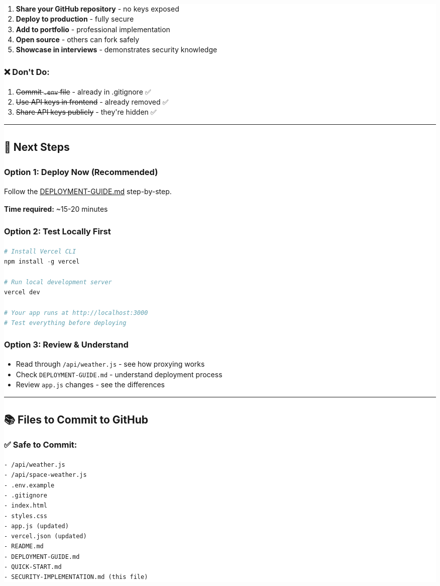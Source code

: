 1. **Share your GitHub repository** - no keys exposed
2. **Deploy to production** - fully secure
3. **Add to portfolio** - professional implementation
4. **Open source** - others can fork safely
5. **Showcase in interviews** - demonstrates security knowledge

### ❌ Don't Do:

1. ~~Commit `.env` file~~ - already in .gitignore ✅
2. ~~Use API keys in frontend~~ - already removed ✅
3. ~~Share API keys publicly~~ - they're hidden ✅

---

## 🚀 Next Steps

### Option 1: Deploy Now (Recommended)

Follow the [DEPLOYMENT-GUIDE.md](./DEPLOYMENT-GUIDE.md) step-by-step.

**Time required:** ~15-20 minutes

### Option 2: Test Locally First

```powershell
# Install Vercel CLI
npm install -g vercel

# Run local development server
vercel dev

# Your app runs at http://localhost:3000
# Test everything before deploying
```

### Option 3: Review & Understand

- Read through `/api/weather.js` - see how proxying works
- Check `DEPLOYMENT-GUIDE.md` - understand deployment process
- Review `app.js` changes - see the differences

---

## 📚 Files to Commit to GitHub

### ✅ Safe to Commit:

```
- /api/weather.js
- /api/space-weather.js
- .env.example
- .gitignore
- index.html
- styles.css
- app.js (updated)
- vercel.json (updated)
- README.md
- DEPLOYMENT-GUIDE.md
- QUICK-START.md
- SECURITY-IMPLEMENTATION.md (this file)
```
